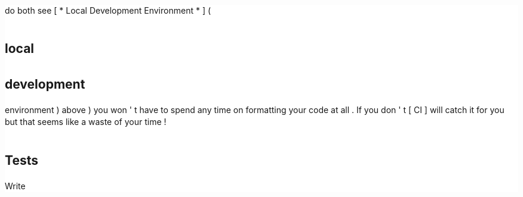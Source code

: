 do
both
see
[
*
Local
Development
Environment
*
]
(
#
local
-
development
-
environment
)
above
)
you
won
'
t
have
to
spend
any
time
on
formatting
your
code
at
all
.
If
you
don
'
t
[
CI
]
will
catch
it
for
you
but
that
seems
like
a
waste
of
your
time
!
#
#
Tests
-
Write